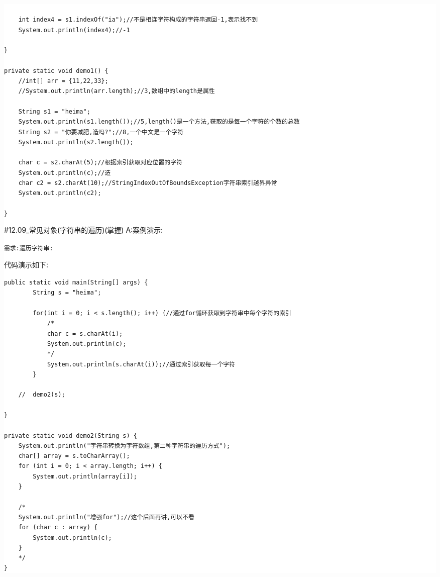 ```
	
	int index4 = s1.indexOf("ia");//不是相连字符构成的字符串返回-1,表示找不到
	System.out.println(index4);//-1
	
}

private static void demo1() {
	//int[] arr = {11,22,33};
	//System.out.println(arr.length);//3,数组中的length是属性
	
	String s1 = "heima";
	System.out.println(s1.length());//5,length()是一个方法,获取的是每一个字符的个数的总数
	String s2 = "你要减肥,造吗?";//8,一个中文是一个字符
	System.out.println(s2.length());
	
	char c = s2.charAt(5);//根据索引获取对应位置的字符
	System.out.println(c);//造
	char c2 = s2.charAt(10);//StringIndexOutOfBoundsException字符串索引越界异常
	System.out.println(c2);
	
}
```

#12.09_常见对象(字符串的遍历)(掌握)
A:案例演示:

	需求:遍历字符串:
代码演示如下:
```
public static void main(String[] args) {
		String s = "heima";
		
		for(int i = 0; i < s.length(); i++) {//通过for循环获取到字符串中每个字符的索引
			/*
			char c = s.charAt(i);
			System.out.println(c);
			*/
			System.out.println(s.charAt(i));//通过索引获取每一个字符
		}
		
    //	demo2(s);

}

private static void demo2(String s) {
	System.out.println("字符串转换为字符数组,第二种字符串的遍历方式");
	char[] array = s.toCharArray();
	for (int i = 0; i < array.length; i++) {
		System.out.println(array[i]);
	}
	
	/*
	System.out.println("增强for");//这个后面再讲,可以不看
	for (char c : array) {
		System.out.println(c);
	}
	*/
}
```	
	